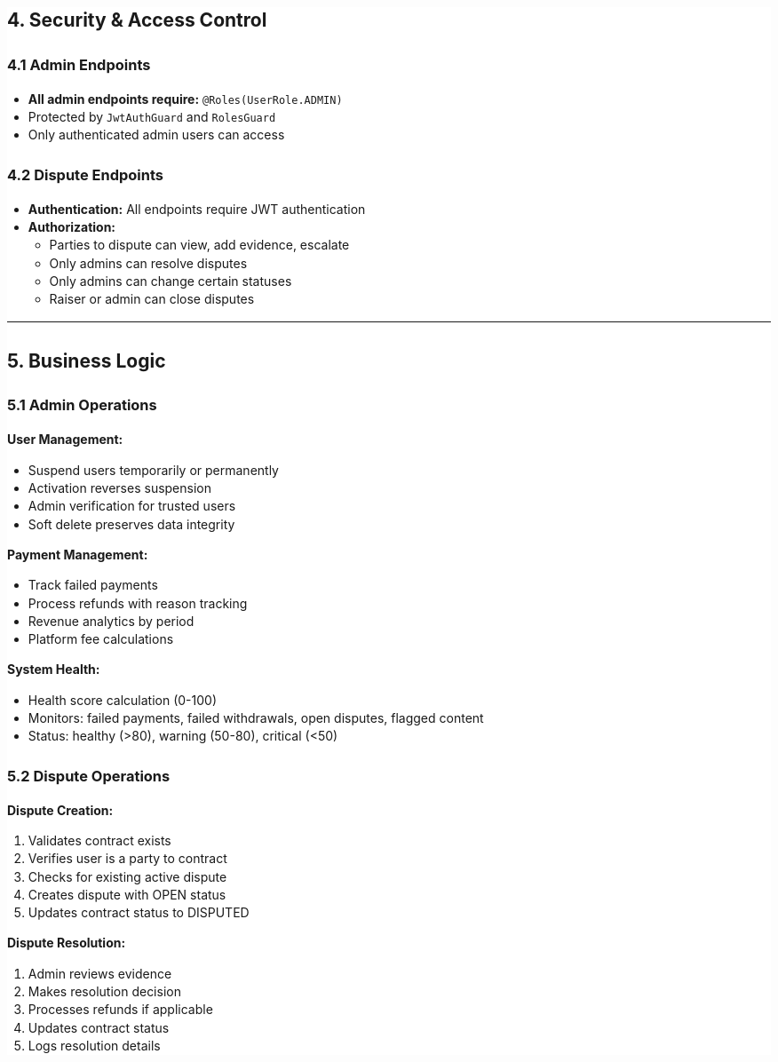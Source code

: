 
## 4. Security & Access Control

### 4.1 Admin Endpoints
- **All admin endpoints require:** `@Roles(UserRole.ADMIN)`
- Protected by `JwtAuthGuard` and `RolesGuard`
- Only authenticated admin users can access

### 4.2 Dispute Endpoints
- **Authentication:** All endpoints require JWT authentication
- **Authorization:**
  - Parties to dispute can view, add evidence, escalate
  - Only admins can resolve disputes
  - Only admins can change certain statuses
  - Raiser or admin can close disputes

---

## 5. Business Logic

### 5.1 Admin Operations

**User Management:**
- Suspend users temporarily or permanently
- Activation reverses suspension
- Admin verification for trusted users
- Soft delete preserves data integrity

**Payment Management:**
- Track failed payments
- Process refunds with reason tracking
- Revenue analytics by period
- Platform fee calculations

**System Health:**
- Health score calculation (0-100)
- Monitors: failed payments, failed withdrawals, open disputes, flagged content
- Status: healthy (>80), warning (50-80), critical (<50)

### 5.2 Dispute Operations

**Dispute Creation:**
1. Validates contract exists
2. Verifies user is a party to contract
3. Checks for existing active dispute
4. Creates dispute with OPEN status
5. Updates contract status to DISPUTED

**Dispute Resolution:**
1. Admin reviews evidence
2. Makes resolution decision
3. Processes refunds if applicable
4. Updates contract status
5. Logs resolution details
